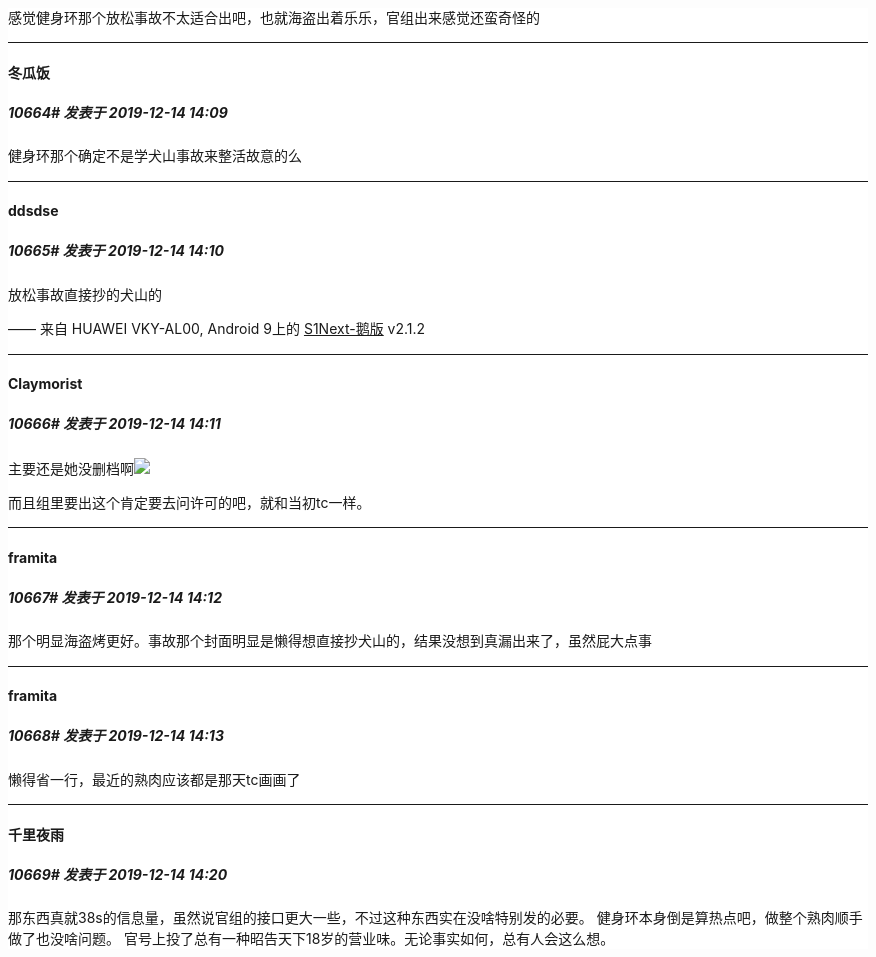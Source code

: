 
感觉健身环那个放松事故不太适合出吧，也就海盗出着乐乐，官组出来感觉还蛮奇怪的


-----

####  冬瓜饭  
##### 10664#       发表于 2019-12-14 14:09


健身环那个确定不是学犬山事故来整活故意的么


-----

####  ddsdse  
##### 10665#       发表于 2019-12-14 14:10


放松事故直接抄的犬山的

—— 来自 HUAWEI VKY-AL00, Android 9上的 [S1Next-鹅版](https://github.com/ykrank/S1-Next/releases) v2.1.2


-----

####  Claymorist  
##### 10666#       发表于 2019-12-14 14:11


主要还是她没删档啊<img src="https://static.saraba1st.com/image/smiley/face2017/068.png" referrerpolicy="no-referrer">

而且组里要出这个肯定要去问许可的吧，就和当初tc一样。


-----

####  framita  
##### 10667#       发表于 2019-12-14 14:12


那个明显海盗烤更好。事故那个封面明显是懒得想直接抄犬山的，结果没想到真漏出来了，虽然屁大点事


-----

####  framita  
##### 10668#       发表于 2019-12-14 14:13


懒得省一行，最近的熟肉应该都是那天tc画画了


-----

####  千里夜雨  
##### 10669#       发表于 2019-12-14 14:20


那东西真就38s的信息量，虽然说官组的接口更大一些，不过这种东西实在没啥特别发的必要。
健身环本身倒是算热点吧，做整个熟肉顺手做了也没啥问题。
官号上投了总有一种昭告天下18岁的营业味。无论事实如何，总有人会这么想。
